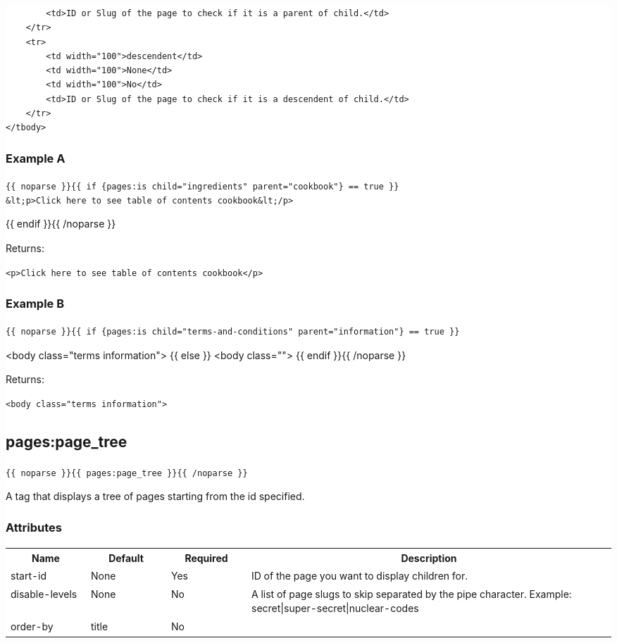			<td>ID or Slug of the page to check if it is a parent of child.</td>
		</tr>
		<tr>
			<td width="100">descendent</td>
			<td width="100">None</td>
			<td width="100">No</td>
			<td>ID or Slug of the page to check if it is a descendent of child.</td>
		</tr>
	</tbody>
</table>

### Example A

	{{ noparse }}{{ if {pages:is child="ingredients" parent="cookbook"} == true }}
	&lt;p>Click here to see table of contents cookbook&lt;/p>
{{ endif }}{{ /noparse }}

Returns:

	<p>Click here to see table of contents cookbook</p>
	
### Example B
	
	{{ noparse }}{{ if {pages:is child="terms-and-conditions" parent="information"} == true }}
&lt;body class="terms information">
{{ else }}
&lt;body class="">
{{ endif }}{{ /noparse }}

Returns:

	<body class="terms information">

## pages:page_tree

	{{ noparse }}{{ pages:page_tree }}{{ /noparse }}
	
A tag that displays a tree of pages starting from the id specified.

### Attributes

<table cellpadding="0" cellspacing="0">
	<tbody>
		<tr>
			<th>Name</th>
			<th>Default</th>
			<th>Required</th>
			<th>Description</th>
		</tr>
		<tr>
			<td width="100">start-id</td>
			<td width="100">None</td>
			<td width="100">Yes</td>
			<td>ID of the page you want to display children for.</td>
		</tr>
		<tr>
			<td width="100">disable-levels</td>
			<td width="100">None</td>
			<td width="100">No</td>
			<td>A list of page slugs to skip separated by the pipe character. Example: secret|super-secret|nuclear-codes</td>
		</tr>
		<tr>
			<td width="100">order-by</td>
			<td width="100">title</td>
			<td width="100">No</td>